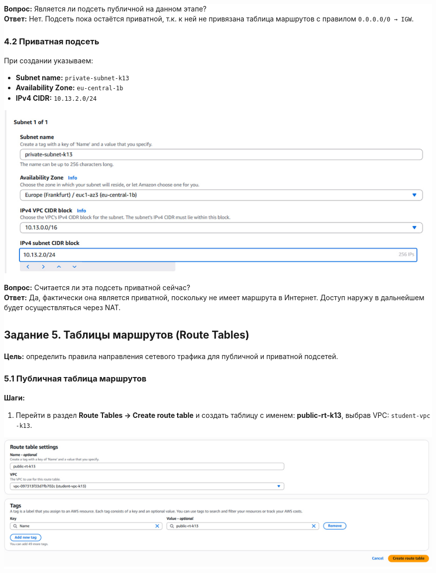 **Вопрос:** Является ли подсеть публичной на данном этапе?  
**Ответ:** Нет. Подсеть пока остаётся приватной, т.к. к ней не привязана таблица маршрутов с правилом `0.0.0.0/0 → IGW`.

### 4.2 Приватная подсеть

При создании указываем:

- **Subnet name:** `private-subnet-k13`  
- **Availability Zone:** `eu-central-1b`  
- **IPv4 CIDR:** `10.13.2.0/24`

![image](images/subnet2.jpg)

**Вопрос:** Считается ли эта подсеть приватной сейчас?  
**Ответ:** Да, фактически она является приватной, поскольку не имеет маршрута в Интернет. Доступ наружу в дальнейшем будет осуществляться через NAT.

## Задание 5. Таблицы маршрутов (Route Tables)

**Цель:** определить правила направления сетевого трафика для публичной и приватной подсетей.

### 5.1 Публичная таблица маршрутов

**Шаги:**

1. Перейти в раздел **Route Tables → Create route table** и создать таблицу с именем: **public-rt-k13**, выбрав VPC: `student-vpc-k13`.

![imae](images/rt1.jpg)
